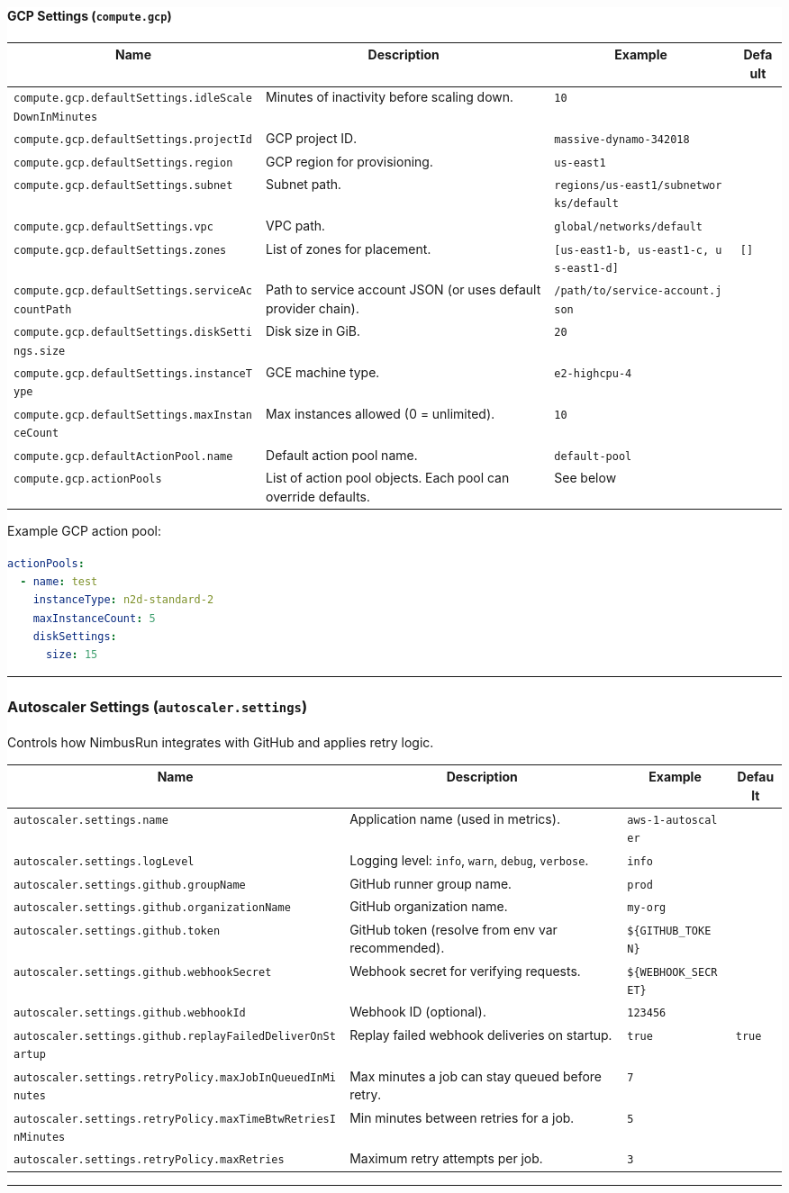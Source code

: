 
#### GCP Settings (`compute.gcp`)  

| Name | Description | Example | Default |
|------|-------------|---------|---------|
| `compute.gcp.defaultSettings.idleScaleDownInMinutes` | Minutes of inactivity before scaling down. | `10` |  |
| `compute.gcp.defaultSettings.projectId` | GCP project ID. | `massive-dynamo-342018` |  |
| `compute.gcp.defaultSettings.region` | GCP region for provisioning. | `us-east1` |  |
| `compute.gcp.defaultSettings.subnet` | Subnet path. | `regions/us-east1/subnetworks/default` |  |
| `compute.gcp.defaultSettings.vpc` | VPC path. | `global/networks/default` |  |
| `compute.gcp.defaultSettings.zones` | List of zones for placement. | `[us-east1-b, us-east1-c, us-east1-d]` | `[]` |
| `compute.gcp.defaultSettings.serviceAccountPath` | Path to service account JSON (or uses default provider chain). | `/path/to/service-account.json` |  |
| `compute.gcp.defaultSettings.diskSettings.size` | Disk size in GiB. | `20` |  |
| `compute.gcp.defaultSettings.instanceType` | GCE machine type. | `e2-highcpu-4` |  |
| `compute.gcp.defaultSettings.maxInstanceCount` | Max instances allowed (0 = unlimited). | `10` |  |
| `compute.gcp.defaultActionPool.name` | Default action pool name. | `default-pool` |  |
| `compute.gcp.actionPools` | List of action pool objects. Each pool can override defaults. | See below |  |

Example GCP action pool:  

```yaml
actionPools:
  - name: test
    instanceType: n2d-standard-2
    maxInstanceCount: 5
    diskSettings:
      size: 15
```

---

### Autoscaler Settings (`autoscaler.settings`)  

Controls how NimbusRun integrates with GitHub and applies retry logic.  

| Name | Description | Example | Default |
|------|-------------|---------|---------|
| `autoscaler.settings.name` | Application name (used in metrics). | `aws-1-autoscaler` |  |
| `autoscaler.settings.logLevel` | Logging level: `info`, `warn`, `debug`, `verbose`. | `info` |  |
| `autoscaler.settings.github.groupName` | GitHub runner group name. | `prod` |  |
| `autoscaler.settings.github.organizationName` | GitHub organization name. | `my-org` |  |
| `autoscaler.settings.github.token` | GitHub token (resolve from env var recommended). | `${GITHUB_TOKEN}` |  |
| `autoscaler.settings.github.webhookSecret` | Webhook secret for verifying requests. | `${WEBHOOK_SECRET}` |  |
| `autoscaler.settings.github.webhookId` | Webhook ID (optional). | `123456` |  |
| `autoscaler.settings.github.replayFailedDeliverOnStartup` | Replay failed webhook deliveries on startup. | `true` | `true` |
| `autoscaler.settings.retryPolicy.maxJobInQueuedInMinutes` | Max minutes a job can stay queued before retry. | `7` |  |
| `autoscaler.settings.retryPolicy.maxTimeBtwRetriesInMinutes` | Min minutes between retries for a job. | `5` |  |
| `autoscaler.settings.retryPolicy.maxRetries` | Maximum retry attempts per job. | `3` |  |

---
